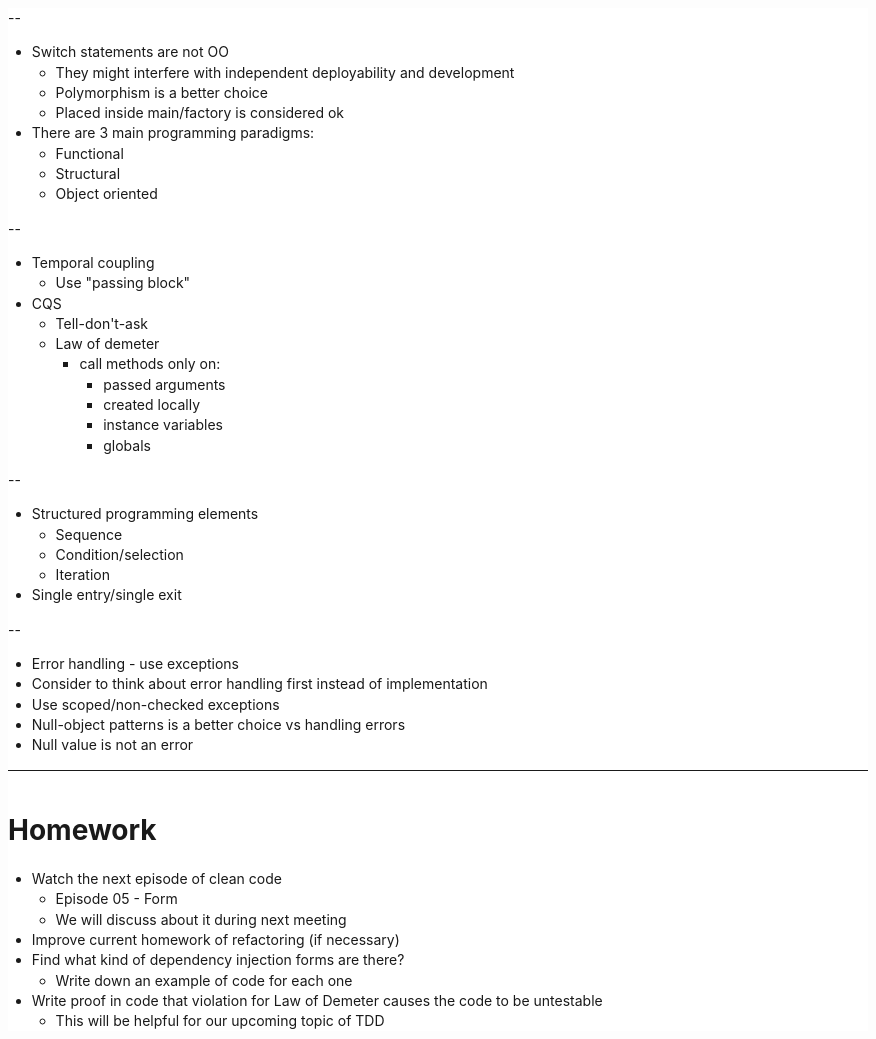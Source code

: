 --

* Switch statements are not OO
    * They might interfere with independent deployability and development
    * Polymorphism is a better choice
    * Placed inside main/factory is considered ok
* There are 3 main programming paradigms:
    * Functional
    * Structural
    * Object oriented

--

* Temporal coupling
    * Use "passing block"
* CQS
    * Tell-don't-ask
    * Law of demeter
        * call methods only on:
            * passed arguments
            * created locally
            * instance variables
            * globals

--

* Structured programming elements
    * Sequence
    * Condition/selection
    * Iteration
* Single entry/single exit

--

* Error handling - use exceptions
* Consider to think about error handling first instead of implementation
* Use scoped/non-checked exceptions
* Null-object patterns is a better choice vs handling errors
* Null value is not an error

---

# Homework

* Watch the next episode of clean code
  * Episode 05 - Form
  * We will discuss about it during next meeting
* Improve current homework of refactoring (if necessary)
* Find what kind of dependency injection forms are there?
  * Write down an example of code for each one
* Write proof in code that violation for Law of Demeter causes the code to be untestable
  * This will be helpful for our upcoming topic of TDD

